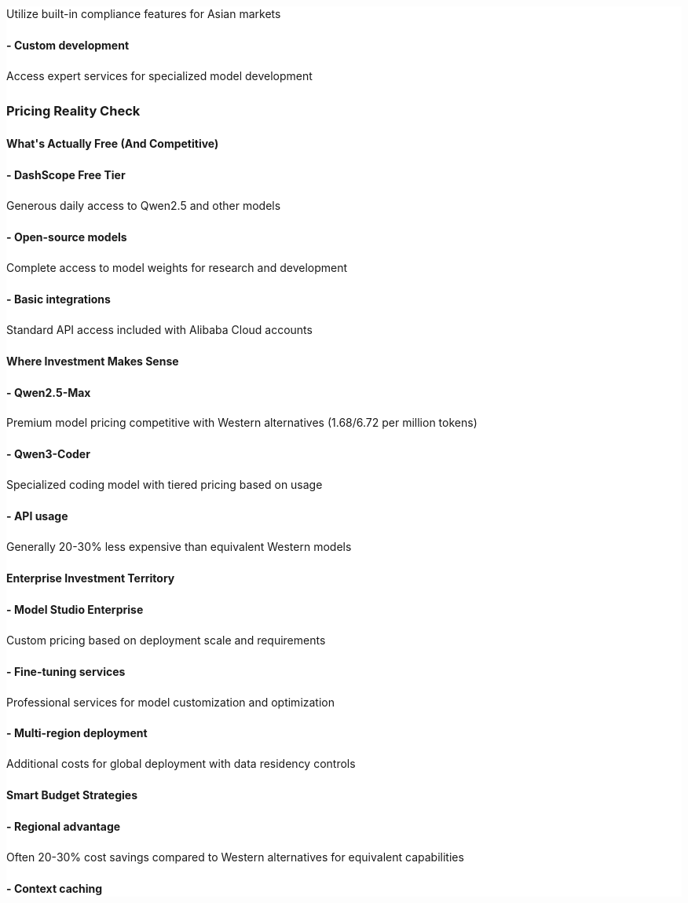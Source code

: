 Utilize built-in compliance features for Asian markets

#### - **Custom development**

Access expert services for specialized model development

### Pricing Reality Check

#### What's Actually Free (And Competitive)

#### - **DashScope Free Tier**

Generous daily access to Qwen2.5 and other models

#### - **Open-source models**

Complete access to model weights for research and development

#### - **Basic integrations**

Standard API access included with Alibaba Cloud accounts

#### Where Investment Makes Sense

#### - **Qwen2.5-Max**

Premium model pricing competitive with Western alternatives ($1.68/$6.72 per million tokens)

#### - **Qwen3-Coder**

Specialized coding model with tiered pricing based on usage

#### - **API usage**

Generally 20-30% less expensive than equivalent Western models

#### Enterprise Investment Territory

#### - **Model Studio Enterprise**

Custom pricing based on deployment scale and requirements

#### - **Fine-tuning services**

Professional services for model customization and optimization

#### - **Multi-region deployment**

Additional costs for global deployment with data residency controls

#### Smart Budget Strategies

#### - **Regional advantage**

Often 20-30% cost savings compared to Western alternatives for equivalent capabilities

#### - **Context caching**
